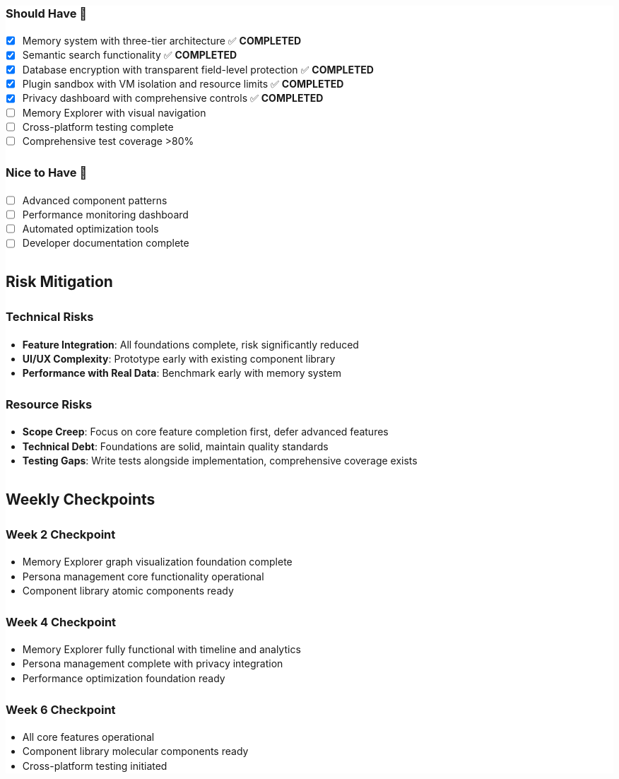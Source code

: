 ### Should Have 🎯

- [x] Memory system with three-tier architecture ✅ **COMPLETED**
- [x] Semantic search functionality ✅ **COMPLETED**
- [x] Database encryption with transparent field-level protection ✅ **COMPLETED**
- [x] Plugin sandbox with VM isolation and resource limits ✅ **COMPLETED**
- [x] Privacy dashboard with comprehensive controls ✅ **COMPLETED**
- [ ] Memory Explorer with visual navigation
- [ ] Cross-platform testing complete
- [ ] Comprehensive test coverage >80%

### Nice to Have 💫

- [ ] Advanced component patterns
- [ ] Performance monitoring dashboard
- [ ] Automated optimization tools
- [ ] Developer documentation complete

## Risk Mitigation

### Technical Risks

- **Feature Integration**: All foundations complete, risk significantly reduced
- **UI/UX Complexity**: Prototype early with existing component library
- **Performance with Real Data**: Benchmark early with memory system

### Resource Risks

- **Scope Creep**: Focus on core feature completion first, defer advanced features
- **Technical Debt**: Foundations are solid, maintain quality standards
- **Testing Gaps**: Write tests alongside implementation, comprehensive coverage exists

## Weekly Checkpoints

### Week 2 Checkpoint

- Memory Explorer graph visualization foundation complete
- Persona management core functionality operational
- Component library atomic components ready

### Week 4 Checkpoint

- Memory Explorer fully functional with timeline and analytics
- Persona management complete with privacy integration
- Performance optimization foundation ready

### Week 6 Checkpoint

- All core features operational
- Component library molecular components ready
- Cross-platform testing initiated
